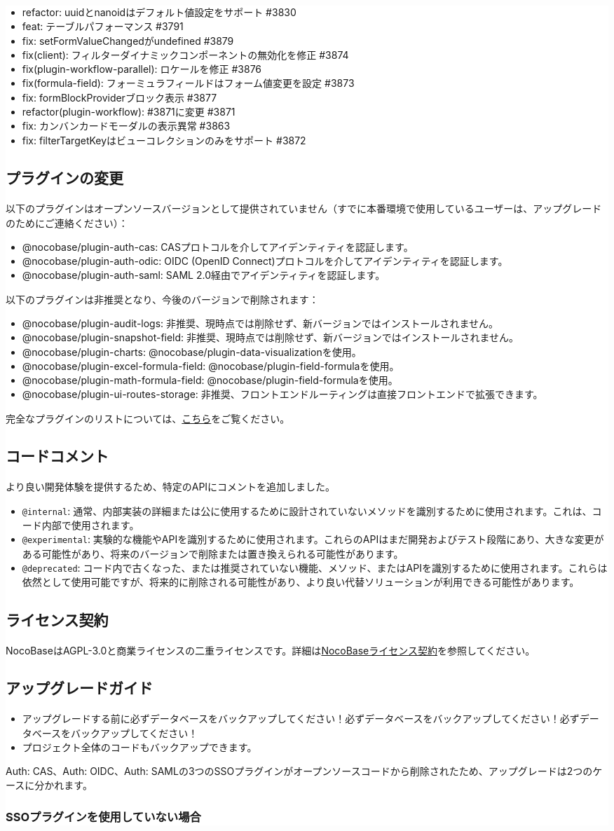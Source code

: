 * refactor: uuidとnanoidはデフォルト値設定をサポート #3830
* feat: テーブルパフォーマンス #3791
* fix: setFormValueChangedがundefined #3879
* fix(client): フィルターダイナミックコンポーネントの無効化を修正 #3874
* fix(plugin-workflow-parallel): ロケールを修正 #3876
* fix(formula-field): フォーミュラフィールドはフォーム値変更を設定 #3873
* fix: formBlockProviderブロック表示 #3877
* refactor(plugin-workflow): #3871に変更 #3871
* fix: カンバンカードモーダルの表示異常 #3863
* fix: filterTargetKeyはビューコレクションのみをサポート #3872


## プラグインの変更

以下のプラグインはオープンソースバージョンとして提供されていません（すでに本番環境で使用しているユーザーは、アップグレードのためにご連絡ください）：

* @nocobase/plugin-auth-cas: CASプロトコルを介してアイデンティティを認証します。
* @nocobase/plugin-auth-odic: OIDC (OpenID Connect)プロトコルを介してアイデンティティを認証します。
* @nocobase/plugin-auth-saml: SAML 2.0経由でアイデンティティを認証します。

以下のプラグインは非推奨となり、今後のバージョンで削除されます：

* @nocobase/plugin-audit-logs: 非推奨、現時点では削除せず、新バージョンではインストールされません。
* @nocobase/plugin-snapshot-field: 非推奨、現時点では削除せず、新バージョンではインストールされません。
* @nocobase/plugin-charts: @nocobase/plugin-data-visualizationを使用。
* @nocobase/plugin-excel-formula-field: @nocobase/plugin-field-formulaを使用。
* @nocobase/plugin-math-formula-field: @nocobase/plugin-field-formulaを使用。
* @nocobase/plugin-ui-routes-storage: 非推奨、フロントエンドルーティングは直接フロントエンドで拡張できます。

完全なプラグインのリストについては、[こちら](https://www.nocobase.com/plugins.html)をご覧ください。

## コードコメント

より良い開発体験を提供するため、特定のAPIにコメントを追加しました。

* `@internal`: 通常、内部実装の詳細または公に使用するために設計されていないメソッドを識別するために使用されます。これは、コード内部で使用されます。
* `@experimental`: 実験的な機能やAPIを識別するために使用されます。これらのAPIはまだ開発およびテスト段階にあり、大きな変更がある可能性があり、将来のバージョンで削除または置き換えられる可能性があります。
* `@deprecated`: コード内で古くなった、または推奨されていない機能、メソッド、またはAPIを識別するために使用されます。これらは依然として使用可能ですが、将来的に削除される可能性があり、より良い代替ソリューションが利用できる可能性があります。

## ライセンス契約

NocoBaseはAGPL-3.0と商業ライセンスの二重ライセンスです。詳細は[NocoBaseライセンス契約](https://cn.nocobase.com/agreement-cn.html)を参照してください。

## アップグレードガイド

* アップグレードする前に必ずデータベースをバックアップしてください！必ずデータベースをバックアップしてください！必ずデータベースをバックアップしてください！
* プロジェクト全体のコードもバックアップできます。

Auth: CAS、Auth: OIDC、Auth: SAMLの3つのSSOプラグインがオープンソースコードから削除されたため、アップグレードは2つのケースに分かれます。

### SSOプラグインを使用していない場合

